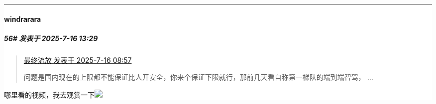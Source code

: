 *****

####  windrarara  
##### 56#       发表于 2025-7-16 13:29

<blockquote><a href="httphttps://stage1st.com/2b/forum.php?mod=redirect&amp;goto=findpost&amp;pid=68105095&amp;ptid=2256580" target="_blank">最终流放 发表于 2025-7-16 08:57</a>

问题是国内现在的上限都不能保证比人开安全，你来个保证下限就行，那前几天看自称第一梯队的端到端智驾， ...</blockquote>
哪里看的视频，我去观赏一下<img src="https://static.stage1st.com/image/smiley/face2017/004.gif" referrerpolicy="no-referrer">

